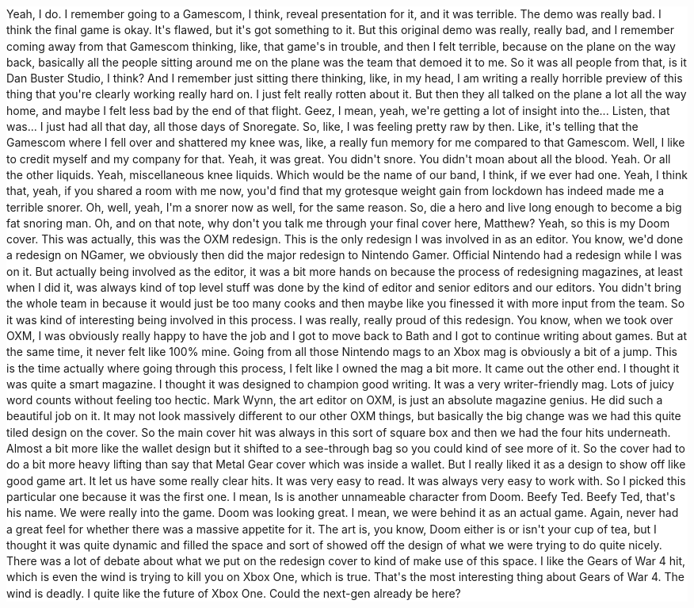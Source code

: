 Yeah, I do. I remember going to a Gamescom, I think, reveal presentation for it, and it was terrible. The demo was really bad.
I think the final game is okay. It's flawed, but it's got something to it. But this original demo was really, really bad, and I remember coming away from that Gamescom thinking, like, that game's in trouble, and then I felt terrible, because on the plane on the way back, basically all the people sitting around me on the plane was the team that demoed it to me.
So it was all people from that, is it Dan Buster Studio, I think? And I remember just sitting there thinking, like, in my head, I am writing a really horrible preview of this thing that you're clearly working really hard on. I just felt really rotten about it.
But then they all talked on the plane a lot all the way home, and maybe I felt less bad by the end of that flight.
Geez, I mean, yeah, we're getting a lot of insight into the...
Listen, that was... I just had all that day, all those days of Snoregate. So, like, I was feeling pretty raw by then.
Like, it's telling that the Gamescom where I fell over and shattered my knee was, like, a really fun memory for me compared to that Gamescom.
Well, I like to credit myself and my company for that.
Yeah, it was great. You didn't snore. You didn't moan about all the blood.
Yeah.
Or all the other liquids.
Yeah, miscellaneous knee liquids. Which would be the name of our band, I think, if we ever had one. Yeah, I think that, yeah, if you shared a room with me now, you'd find that my grotesque weight gain from lockdown has indeed made me a terrible snorer.
Oh, well, yeah, I'm a snorer now as well, for the same reason. So, die a hero and live long enough to become a big fat snoring man.
Oh, and on that note, why don't you talk me through your final cover here, Matthew?
Yeah, so this is my Doom cover. This was actually, this was the OXM redesign. This is the only redesign I was involved in as an editor.
You know, we'd done a redesign on NGamer, we obviously then did the major redesign to Nintendo Gamer. Official Nintendo had a redesign while I was on it. But actually being involved as the editor, it was a bit more hands on because the process of redesigning magazines, at least when I did it, was always kind of top level stuff was done by the kind of editor and senior editors and our editors.
You didn't bring the whole team in because it would just be too many cooks and then maybe like you finessed it with more input from the team. So it was kind of interesting being involved in this process. I was really, really proud of this redesign.
You know, when we took over OXM, I was obviously really happy to have the job and I got to move back to Bath and I got to continue writing about games. But at the same time, it never felt like 100% mine. Going from all those Nintendo mags to an Xbox mag is obviously a bit of a jump.
This is the time actually where going through this process, I felt like I owned the mag a bit more. It came out the other end. I thought it was quite a smart magazine.
I thought it was designed to champion good writing. It was a very writer-friendly mag. Lots of juicy word counts without feeling too hectic.
Mark Wynn, the art editor on OXM, is just an absolute magazine genius. He did such a beautiful job on it. It may not look massively different to our other OXM things, but basically the big change was we had this quite tiled design on the cover.
So the main cover hit was always in this sort of square box and then we had the four hits underneath. Almost a bit more like the wallet design but it shifted to a see-through bag so you could kind of see more of it. So the cover had to do a bit more heavy lifting than say that Metal Gear cover which was inside a wallet.
But I really liked it as a design to show off like good game art. It let us have some really clear hits. It was very easy to read.
It was always very easy to work with. So I picked this particular one because it was the first one. I mean, Is is another unnameable character from Doom.
Beefy Ted.
Beefy Ted, that's his name. We were really into the game. Doom was looking great.
I mean, we were behind it as an actual game. Again, never had a great feel for whether there was a massive appetite for it. The art is, you know, Doom either is or isn't your cup of tea, but I thought it was quite dynamic and filled the space and sort of showed off the design of what we were trying to do quite nicely.
There was a lot of debate about what we put on the redesign cover to kind of make use of this space. I like the Gears of War 4 hit, which is even the wind is trying to kill you on Xbox One, which is true. That's the most interesting thing about Gears of War 4.
The wind is deadly. I quite like the future of Xbox One. Could the next-gen already be here?